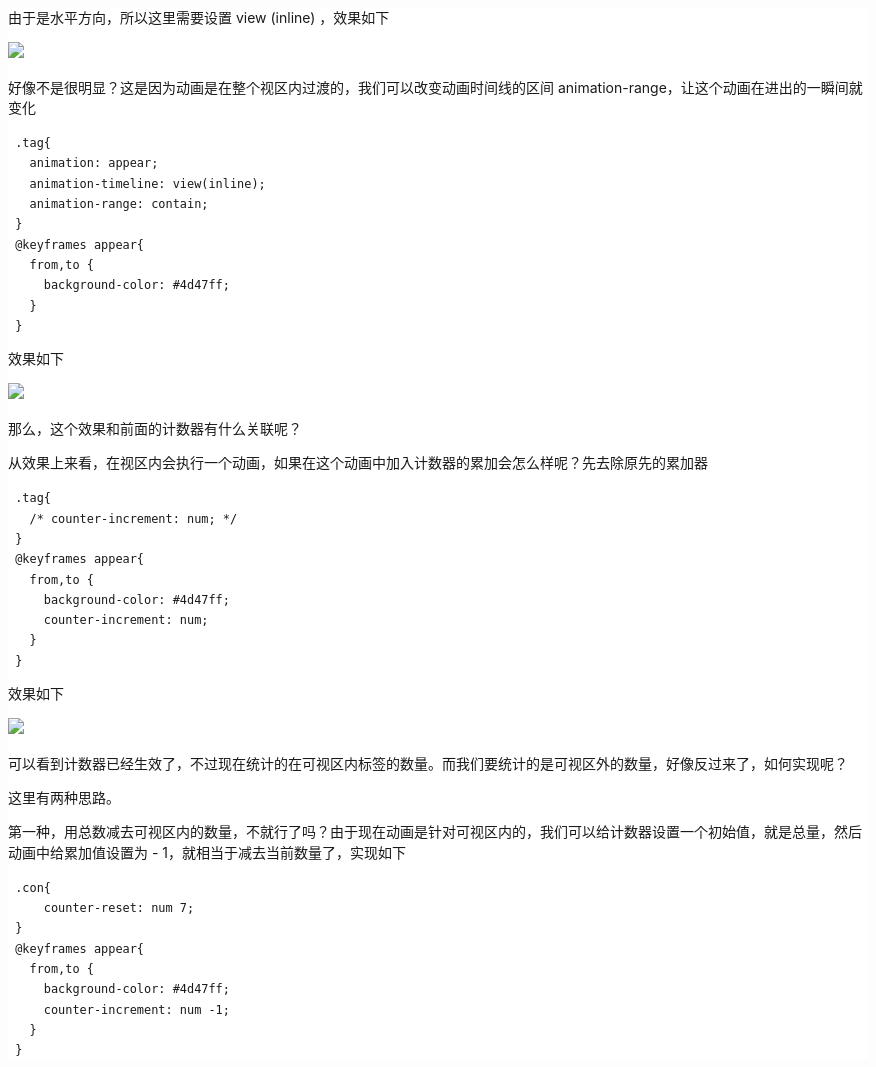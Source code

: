 由于是水平方向，所以这里需要设置 view (inline) ，效果如下

![](https://mmbiz.qpic.cn/mmbiz_gif/xvBbEKrVNtIibmThnjEokvr8UZlTCJpMZ5ZWoG33xIODKnIlab1wthTckM5FUiaymPUuVeiaZzUQiceATRMFTv621g/640?wx_fmt=gif&from=appmsg&tp=webp&wxfrom=5&wx_lazy=1)

好像不是很明显？这是因为动画是在整个视区内过渡的，我们可以改变动画时间线的区间 animation-range，让这个动画在进出的一瞬间就变化

```
 .tag{
   animation: appear;
   animation-timeline: view(inline);
   animation-range: contain;
 }
 @keyframes appear{
   from,to {
     background-color: #4d47ff;
   }
 }

```

效果如下

![](https://mmbiz.qpic.cn/mmbiz_gif/xvBbEKrVNtIibmThnjEokvr8UZlTCJpMZjQCHC4Vlmszc4N7S6EnPqNAKWurQbNoicwcdqcuUXIUzx1Z1ZKkCugg/640?wx_fmt=gif&from=appmsg&tp=webp&wxfrom=5&wx_lazy=1)

那么，这个效果和前面的计数器有什么关联呢？

从效果上来看，在视区内会执行一个动画，如果在这个动画中加入计数器的累加会怎么样呢？先去除原先的累加器

```
 .tag{
   /* counter-increment: num; */
 }
 @keyframes appear{
   from,to {
     background-color: #4d47ff;
     counter-increment: num;
   }
 }

```

效果如下

![](https://mmbiz.qpic.cn/mmbiz_gif/xvBbEKrVNtIibmThnjEokvr8UZlTCJpMZU38ReFojSoG11eaf2nR13N0TmLdCLqUL70g7kXNk7OKq3Grj45A7MQ/640?wx_fmt=gif&from=appmsg&tp=webp&wxfrom=5&wx_lazy=1)

可以看到计数器已经生效了，不过现在统计的在可视区内标签的数量。而我们要统计的是可视区外的数量，好像反过来了，如何实现呢？

这里有两种思路。

第一种，用总数减去可视区内的数量，不就行了吗？由于现在动画是针对可视区内的，我们可以给计数器设置一个初始值，就是总量，然后动画中给累加值设置为 - 1，就相当于减去当前数量了，实现如下

```
 .con{
     counter-reset: num 7;
 }
 @keyframes appear{
   from,to {
     background-color: #4d47ff;
     counter-increment: num -1;
   }
 }

```
